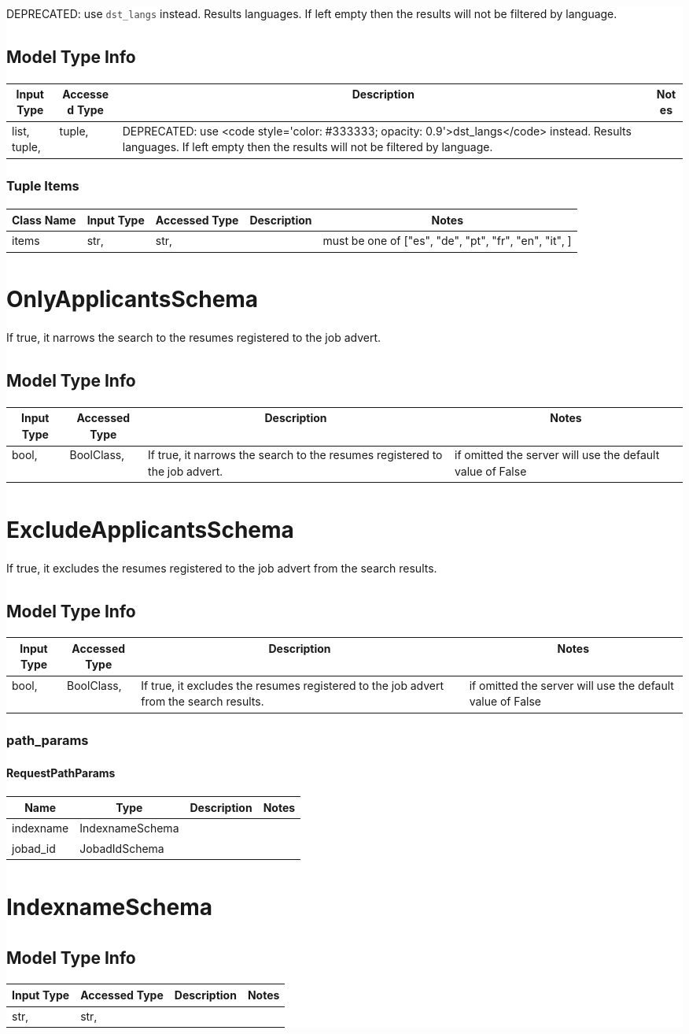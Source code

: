 DEPRECATED: use <code style='color: #333333; opacity: 0.9'>dst_langs</code> instead. Results languages. If left empty then the results will not be filtered by language.

## Model Type Info
Input Type | Accessed Type | Description | Notes
------------ | ------------- | ------------- | -------------
list, tuple,  | tuple,  | DEPRECATED: use &lt;code style&#x3D;&#x27;color: #333333; opacity: 0.9&#x27;&gt;dst_langs&lt;/code&gt; instead. Results languages. If left empty then the results will not be filtered by language. | 

### Tuple Items
Class Name | Input Type | Accessed Type | Description | Notes
------------- | ------------- | ------------- | ------------- | -------------
items | str,  | str,  |  | must be one of ["es", "de", "pt", "fr", "en", "it", ] 

# OnlyApplicantsSchema

If true, it narrows the search to the resumes registered to the job advert.

## Model Type Info
Input Type | Accessed Type | Description | Notes
------------ | ------------- | ------------- | -------------
bool,  | BoolClass,  | If true, it narrows the search to the resumes registered to the job advert. | if omitted the server will use the default value of False

# ExcludeApplicantsSchema

If true, it excludes the resumes registered to the job advert from the search results.

## Model Type Info
Input Type | Accessed Type | Description | Notes
------------ | ------------- | ------------- | -------------
bool,  | BoolClass,  | If true, it excludes the resumes registered to the job advert from the search results. | if omitted the server will use the default value of False

### path_params
#### RequestPathParams

Name | Type | Description  | Notes
------------- | ------------- | ------------- | -------------
indexname | IndexnameSchema | | 
jobad_id | JobadIdSchema | | 

# IndexnameSchema

## Model Type Info
Input Type | Accessed Type | Description | Notes
------------ | ------------- | ------------- | -------------
str,  | str,  |  | 

